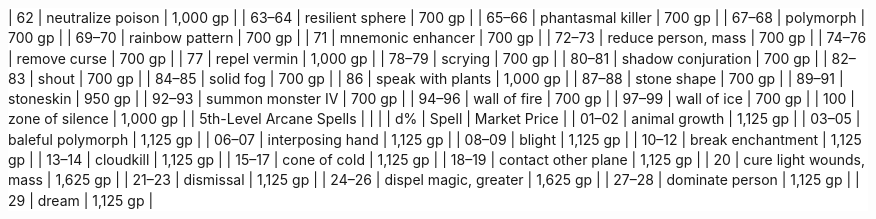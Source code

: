 | 62                                                                                                | neutralize poison                        | 1,000 gp              |
| 63–64                                                                                             | resilient sphere                         | 700 gp                |
| 65–66                                                                                             | phantasmal killer                        | 700 gp                |
| 67–68                                                                                             | polymorph                                | 700 gp                |
| 69–70                                                                                             | rainbow pattern                          | 700 gp                |
| 71                                                                                                | mnemonic enhancer                        | 700 gp                |
| 72–73                                                                                             | reduce person, mass                      | 700 gp                |
| 74–76                                                                                             | remove curse                             | 700 gp                |
| 77                                                                                                | repel vermin                             | 1,000 gp              |
| 78–79                                                                                             | scrying                                  | 700 gp                |
| 80–81                                                                                             | shadow conjuration                       | 700 gp                |
| 82–83                                                                                             | shout                                    | 700 gp                |
| 84–85                                                                                             | solid fog                                | 700 gp                |
| 86                                                                                                | speak with plants                        | 1,000 gp              |
| 87–88                                                                                             | stone shape                              | 700 gp                |
| 89–91                                                                                             | stoneskin                                | 950 gp                |
| 92–93                                                                                             | summon monster IV                        | 700 gp                |
| 94–96                                                                                             | wall of fire                             | 700 gp                |
| 97–99                                                                                             | wall of ice                              | 700 gp                |
| 100                                                                                               | zone of silence                          | 1,000 gp              |
| 5th-Level Arcane Spells                                                                           |                                          |                       |
| d%                                                                                                | Spell                                    | Market Price          |
| 01–02                                                                                             | animal growth                            | 1,125 gp              |
| 03–05                                                                                             | baleful polymorph                        | 1,125 gp              |
| 06–07                                                                                             | interposing hand                         | 1,125 gp              |
| 08–09                                                                                             | blight                                   | 1,125 gp              |
| 10–12                                                                                             | break enchantment                        | 1,125 gp              |
| 13–14                                                                                             | cloudkill                                | 1,125 gp              |
| 15–17                                                                                             | cone of cold                             | 1,125 gp              |
| 18–19                                                                                             | contact other plane                      | 1,125 gp              |
| 20                                                                                                | cure light wounds, mass                  | 1,625 gp              |
| 21–23                                                                                             | dismissal                                | 1,125 gp              |
| 24–26                                                                                             | dispel magic, greater                    | 1,625 gp              |
| 27–28                                                                                             | dominate person                          | 1,125 gp              |
| 29                                                                                                | dream                                    | 1,125 gp              |